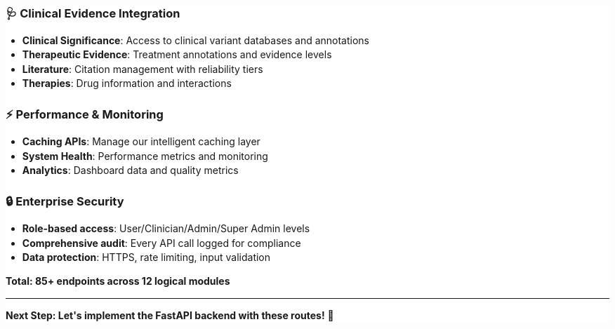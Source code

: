 ### **🩺 Clinical Evidence Integration** 
- **Clinical Significance**: Access to clinical variant databases and annotations
- **Therapeutic Evidence**: Treatment annotations and evidence levels  
- **Literature**: Citation management with reliability tiers
- **Therapies**: Drug information and interactions

### **⚡ Performance & Monitoring**
- **Caching APIs**: Manage our intelligent caching layer
- **System Health**: Performance metrics and monitoring
- **Analytics**: Dashboard data and quality metrics

### **🔒 Enterprise Security**
- **Role-based access**: User/Clinician/Admin/Super Admin levels
- **Comprehensive audit**: Every API call logged for compliance
- **Data protection**: HTTPS, rate limiting, input validation

**Total: 85+ endpoints across 12 logical modules**

---

**Next Step: Let's implement the FastAPI backend with these routes!** 🚀